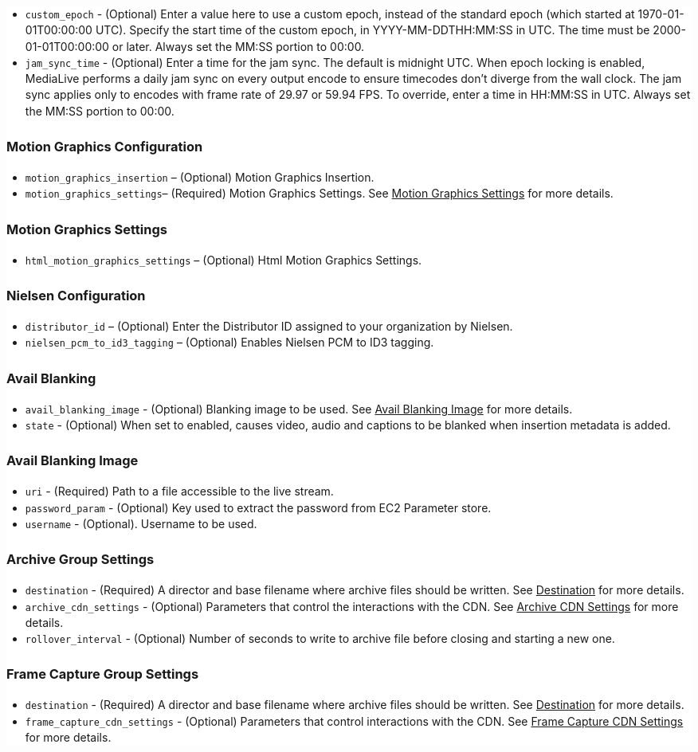 * `custom_epoch` - (Optional) Enter a value here to use a custom epoch, instead of the standard epoch (which started at 1970-01-01T00:00:00 UTC). Specify the start time of the custom epoch, in YYYY-MM-DDTHH:MM:SS in UTC. The time must be 2000-01-01T00:00:00 or later. Always set the MM:SS portion to 00:00.
* `jam_sync_time` - (Optional) Enter a time for the jam sync. The default is midnight UTC. When epoch locking is enabled, MediaLive performs a daily jam sync on every output encode to ensure timecodes don’t diverge from the wall clock. The jam sync applies only to encodes with frame rate of 29.97 or 59.94 FPS. To override, enter a time in HH:MM:SS in UTC. Always set the MM:SS portion to 00:00.

### Motion Graphics Configuration

* `motion_graphics_insertion` – (Optional) Motion Graphics Insertion.
* `motion_graphics_settings`– (Required) Motion Graphics Settings. See [Motion Graphics Settings](#motion-graphics-settings) for more details.

### Motion Graphics Settings

* `html_motion_graphics_settings` – (Optional) Html Motion Graphics Settings.

### Nielsen Configuration

* `distributor_id` – (Optional) Enter the Distributor ID assigned to your organization by Nielsen.
* `nielsen_pcm_to_id3_tagging` – (Optional) Enables Nielsen PCM to ID3 tagging.

### Avail Blanking

* `avail_blanking_image` - (Optional) Blanking image to be used. See [Avail Blanking Image](#avail-blanking-image) for more details.
* `state` - (Optional) When set to enabled, causes video, audio and captions to be blanked when insertion metadata is added.

### Avail Blanking Image

* `uri` - (Required) Path to a file accessible to the live stream.
* `password_param` - (Optional) Key used to extract the password from EC2 Parameter store.
* `username` - (Optional). Username to be used.

### Archive Group Settings

* `destination` - (Required) A director and base filename where archive files should be written. See [Destination](#destination) for more details.
* `archive_cdn_settings` - (Optional) Parameters that control the interactions with the CDN. See [Archive CDN Settings](#archive-cdn-settings) for more details.
* `rollover_interval` - (Optional) Number of seconds to write to archive file before closing and starting a new one.

### Frame Capture Group Settings

* `destination` - (Required) A director and base filename where archive files should be written. See [Destination](#destination) for more details.
* `frame_capture_cdn_settings` - (Optional) Parameters that control interactions with the CDN. See [Frame Capture CDN Settings](#frame-capture-cdn-settings) for more details.
